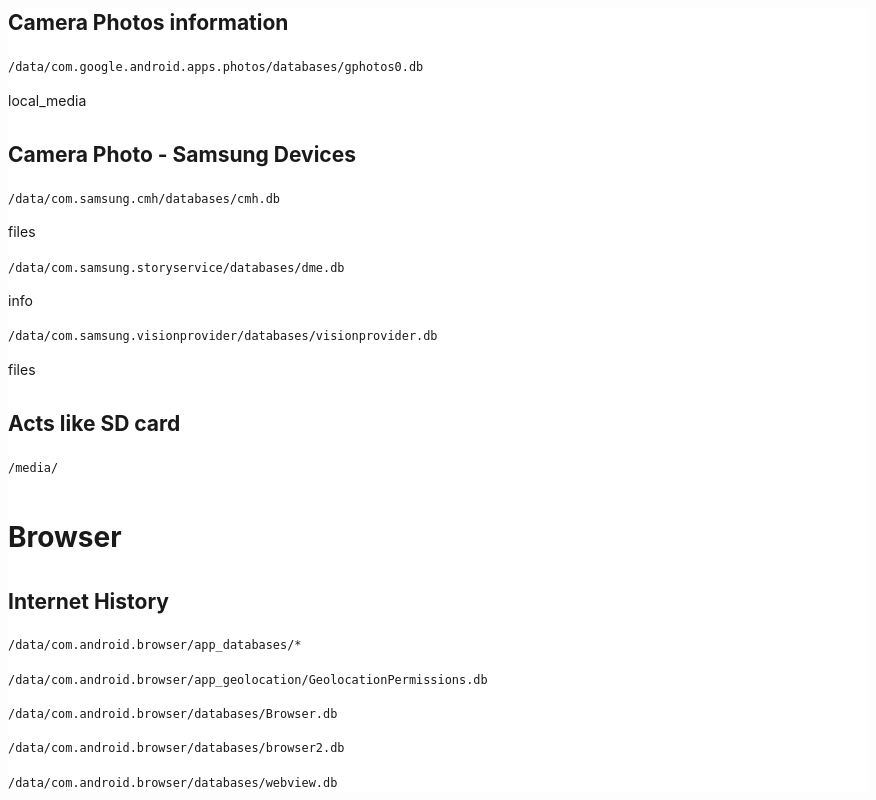 

## Camera Photos information
````
/data/com.google.android.apps.photos/databases/gphotos0.db
````
 local_media


## Camera Photo - Samsung Devices
````
/data/com.samsung.cmh/databases/cmh.db
````
 files



````
/data/com.samsung.storyservice/databases/dme.db
````
 info


````
/data/com.samsung.visionprovider/databases/visionprovider.db
````
 files


## Acts like SD card
````
/media/
````
 




# Browser

## Internet History
````
/data/com.android.browser/app_databases/*
````


````
/data/com.android.browser/app_geolocation/GeolocationPermissions.db
````

````
/data/com.android.browser/databases/Browser.db
````

````
/data/com.android.browser/databases/browser2.db
````

````
/data/com.android.browser/databases/webview.db
````
